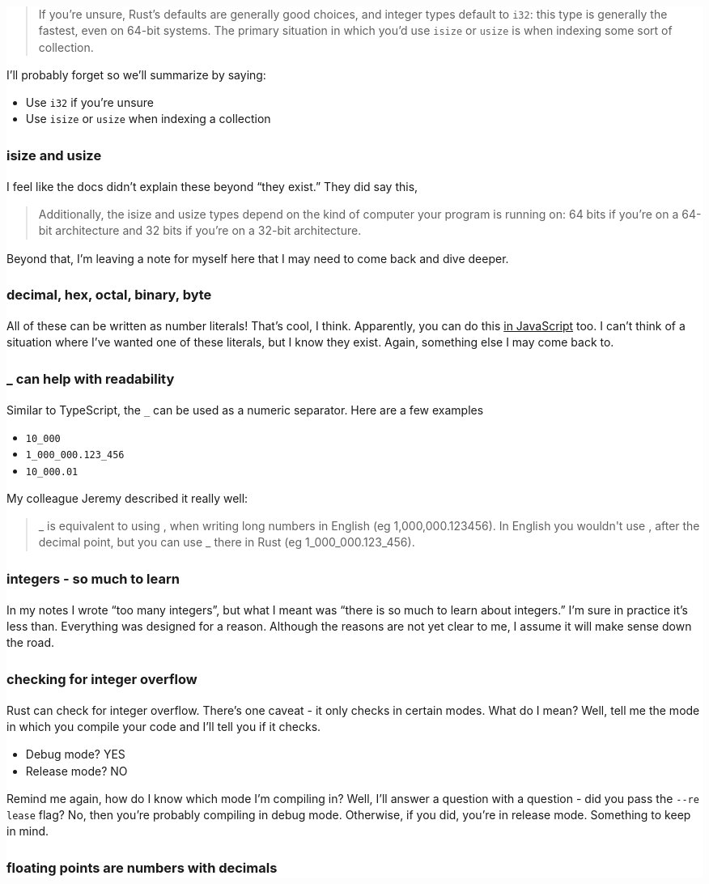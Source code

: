 > If you’re unsure, Rust’s defaults are generally good choices, and integer types default to `i32`: this type is generally the fastest, even on 64-bit systems. The primary situation in which you’d use `isize` or `usize` is when indexing some sort of collection.

I’ll probably forget so we’ll summarize by saying:

- Use `i32` if you’re unsure
- Use `isize` or `usize` when indexing a collection

### isize and usize

I feel like the docs didn’t explain these beyond “they exist.” They did say this,

> Additionally, the isize and usize types depend on the kind of computer your program is running on: 64 bits if you’re on a 64-bit architecture and 32 bits if you’re on a 32-bit architecture.

Beyond that, I’m leaving a note for myself here that I may need to come back and dive deeper.

### decimal, hex, octal, binary, byte

All of these can be written as number literals! That’s cool, I think. Apparently, you can do this [in JavaScript](https://developer.mozilla.org/en-US/docs/Web/JavaScript/Guide/Numbers_and_dates) too. I can’t think of a situation where I’ve wanted one of these literals, but I know they exist. Again, something else I may come back to.

### \_ can help with readability

Similar to TypeScript, the `_` can be used as a numeric separator. Here are a few examples

- `10_000`
- `1_000_000.123_456`
- `10_000.01`

My colleague Jeremy described it really well:

> _ is equivalent to using , when writing long numbers in English (eg 1,000,000.123456). In English you wouldn't use , after the decimal point, but you can use _ there in Rust (eg 1_000_000.123_456).

### integers - so much to learn

In my notes I wrote “too many integers”, but what I meant was “there is so much to learn about integers.” I’m sure in practice it’s less than. Everything was designed for a reason. Although the reasons are not yet clear to me, I assume it will make sense down the road.

### checking for integer overflow

Rust can check for integer overflow. There’s one caveat - it only checks in certain modes. What do I mean? Well, tell me the mode in which you compile your code and I’ll tell you if it checks.

- Debug mode? YES
- Release mode? NO

Remind me again, how do I know which mode I’m compiling in? Well, I’ll answer a question with a question - did you pass the `--release` flag? No, then you’re probably compiling in debug mode. Otherwise, if you did, you’re in release mode. Something to keep in mind.

### floating points are numbers with decimals
